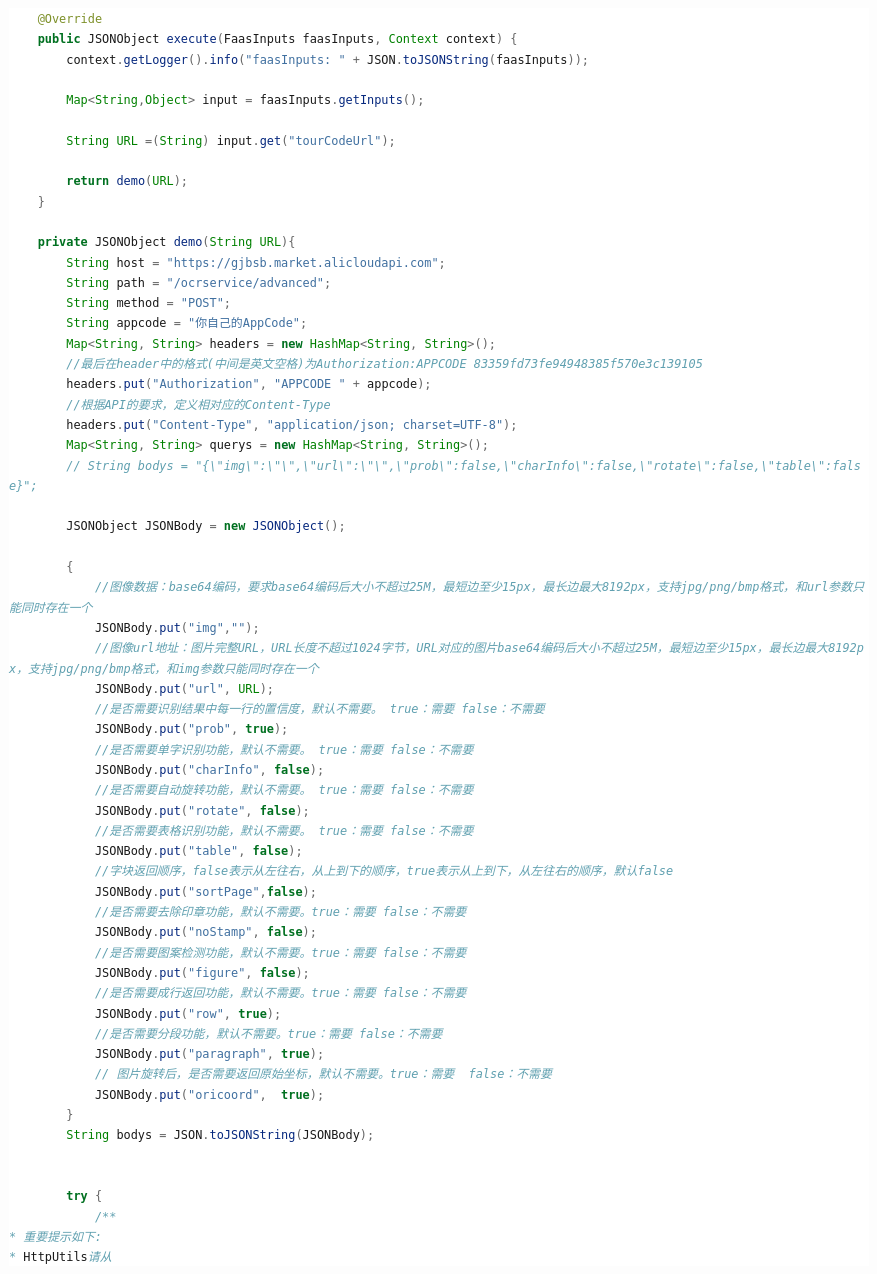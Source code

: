 ```java
    @Override
    public JSONObject execute(FaasInputs faasInputs, Context context) {
        context.getLogger().info("faasInputs: " + JSON.toJSONString(faasInputs));

        Map<String,Object> input = faasInputs.getInputs();

        String URL =(String) input.get("tourCodeUrl");

        return demo(URL);
    }

    private JSONObject demo(String URL){
        String host = "https://gjbsb.market.alicloudapi.com";
        String path = "/ocrservice/advanced";
        String method = "POST";
        String appcode = "你自己的AppCode";
        Map<String, String> headers = new HashMap<String, String>();
        //最后在header中的格式(中间是英文空格)为Authorization:APPCODE 83359fd73fe94948385f570e3c139105
        headers.put("Authorization", "APPCODE " + appcode);
        //根据API的要求，定义相对应的Content-Type
        headers.put("Content-Type", "application/json; charset=UTF-8");
        Map<String, String> querys = new HashMap<String, String>();
        // String bodys = "{\"img\":\"\",\"url\":\"\",\"prob\":false,\"charInfo\":false,\"rotate\":false,\"table\":false}";

        JSONObject JSONBody = new JSONObject();

        {
            //图像数据：base64编码，要求base64编码后大小不超过25M，最短边至少15px，最长边最大8192px，支持jpg/png/bmp格式，和url参数只能同时存在一个
            JSONBody.put("img","");
            //图像url地址：图片完整URL，URL长度不超过1024字节，URL对应的图片base64编码后大小不超过25M，最短边至少15px，最长边最大8192px，支持jpg/png/bmp格式，和img参数只能同时存在一个
            JSONBody.put("url", URL);
            //是否需要识别结果中每一行的置信度，默认不需要。 true：需要 false：不需要
            JSONBody.put("prob", true);
            //是否需要单字识别功能，默认不需要。 true：需要 false：不需要
            JSONBody.put("charInfo", false);
            //是否需要自动旋转功能，默认不需要。 true：需要 false：不需要
            JSONBody.put("rotate", false);
            //是否需要表格识别功能，默认不需要。 true：需要 false：不需要
            JSONBody.put("table", false);
            //字块返回顺序，false表示从左往右，从上到下的顺序，true表示从上到下，从左往右的顺序，默认false
            JSONBody.put("sortPage",false);
            //是否需要去除印章功能，默认不需要。true：需要 false：不需要
            JSONBody.put("noStamp", false);
            //是否需要图案检测功能，默认不需要。true：需要 false：不需要
            JSONBody.put("figure", false);
            //是否需要成行返回功能，默认不需要。true：需要 false：不需要
            JSONBody.put("row", true);
            //是否需要分段功能，默认不需要。true：需要 false：不需要
            JSONBody.put("paragraph", true);
            // 图片旋转后，是否需要返回原始坐标，默认不需要。true：需要  false：不需要
            JSONBody.put("oricoord",  true);
        }
        String bodys = JSON.toJSONString(JSONBody);


        try {
            /**
* 重要提示如下:
* HttpUtils请从
```